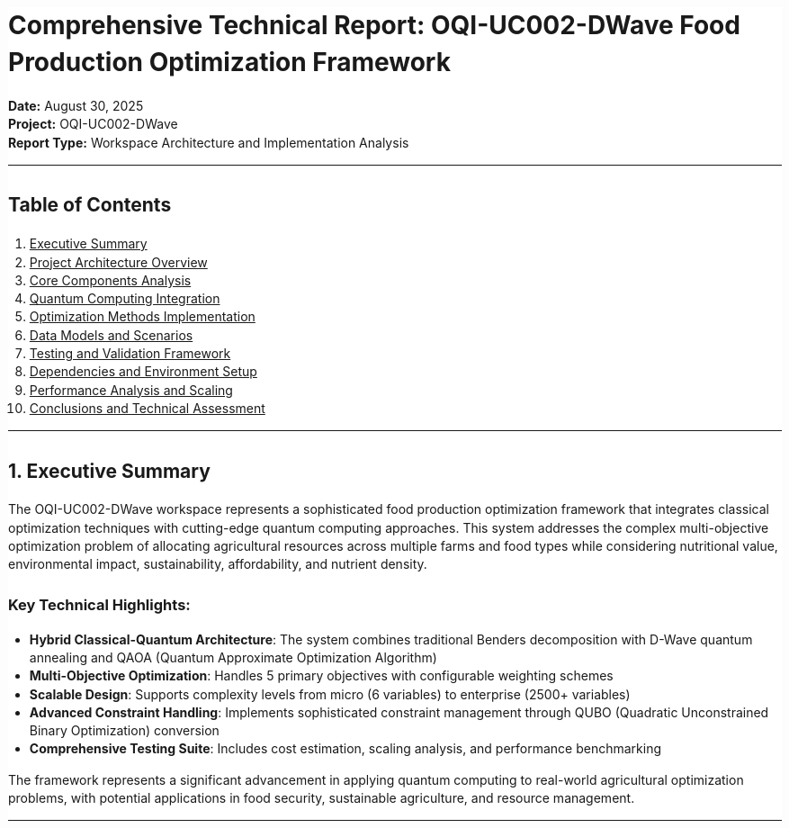 # Comprehensive Technical Report: OQI-UC002-DWave Food Production Optimization Framework

**Date:** August 30, 2025  
**Project:** OQI-UC002-DWave  
**Report Type:** Workspace Architecture and Implementation Analysis  

---

## Table of Contents

1. [Executive Summary](#1-executive-summary)
2. [Project Architecture Overview](#2-project-architecture-overview)
3. [Core Components Analysis](#3-core-components-analysis)
4. [Quantum Computing Integration](#4-quantum-computing-integration)
5. [Optimization Methods Implementation](#5-optimization-methods-implementation)
6. [Data Models and Scenarios](#6-data-models-and-scenarios)
7. [Testing and Validation Framework](#7-testing-and-validation-framework)
8. [Dependencies and Environment Setup](#8-dependencies-and-environment-setup)
9. [Performance Analysis and Scaling](#9-performance-analysis-and-scaling)
10. [Conclusions and Technical Assessment](#10-conclusions-and-technical-assessment)

---

## 1. Executive Summary

The OQI-UC002-DWave workspace represents a sophisticated food production optimization framework that integrates classical optimization techniques with cutting-edge quantum computing approaches. This system addresses the complex multi-objective optimization problem of allocating agricultural resources across multiple farms and food types while considering nutritional value, environmental impact, sustainability, affordability, and nutrient density.

### Key Technical Highlights:

- **Hybrid Classical-Quantum Architecture**: The system combines traditional Benders decomposition with D-Wave quantum annealing and QAOA (Quantum Approximate Optimization Algorithm)
- **Multi-Objective Optimization**: Handles 5 primary objectives with configurable weighting schemes
- **Scalable Design**: Supports complexity levels from micro (6 variables) to enterprise (2500+ variables)
- **Advanced Constraint Handling**: Implements sophisticated constraint management through QUBO (Quadratic Unconstrained Binary Optimization) conversion
- **Comprehensive Testing Suite**: Includes cost estimation, scaling analysis, and performance benchmarking

The framework represents a significant advancement in applying quantum computing to real-world agricultural optimization problems, with potential applications in food security, sustainable agriculture, and resource management.

---
